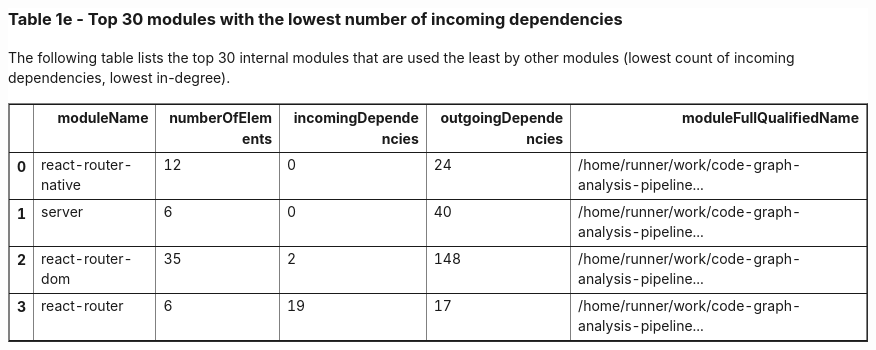 

### Table 1e - Top 30 modules with the lowest number of incoming dependencies

The following table lists the top 30 internal modules that are used the least by other modules (lowest count of incoming dependencies, lowest in-degree).




<div>
<table border="1" class="dataframe">
  <thead>
    <tr style="text-align: right;">
      <th></th>
      <th>moduleName</th>
      <th>numberOfElements</th>
      <th>incomingDependencies</th>
      <th>outgoingDependencies</th>
      <th>moduleFullQualifiedName</th>
    </tr>
  </thead>
  <tbody>
    <tr>
      <th>0</th>
      <td>react-router-native</td>
      <td>12</td>
      <td>0</td>
      <td>24</td>
      <td>/home/runner/work/code-graph-analysis-pipeline...</td>
    </tr>
    <tr>
      <th>1</th>
      <td>server</td>
      <td>6</td>
      <td>0</td>
      <td>40</td>
      <td>/home/runner/work/code-graph-analysis-pipeline...</td>
    </tr>
    <tr>
      <th>2</th>
      <td>react-router-dom</td>
      <td>35</td>
      <td>2</td>
      <td>148</td>
      <td>/home/runner/work/code-graph-analysis-pipeline...</td>
    </tr>
    <tr>
      <th>3</th>
      <td>react-router</td>
      <td>6</td>
      <td>19</td>
      <td>17</td>
      <td>/home/runner/work/code-graph-analysis-pipeline...</td>
    </tr>
  </tbody>
</table>
</div>
